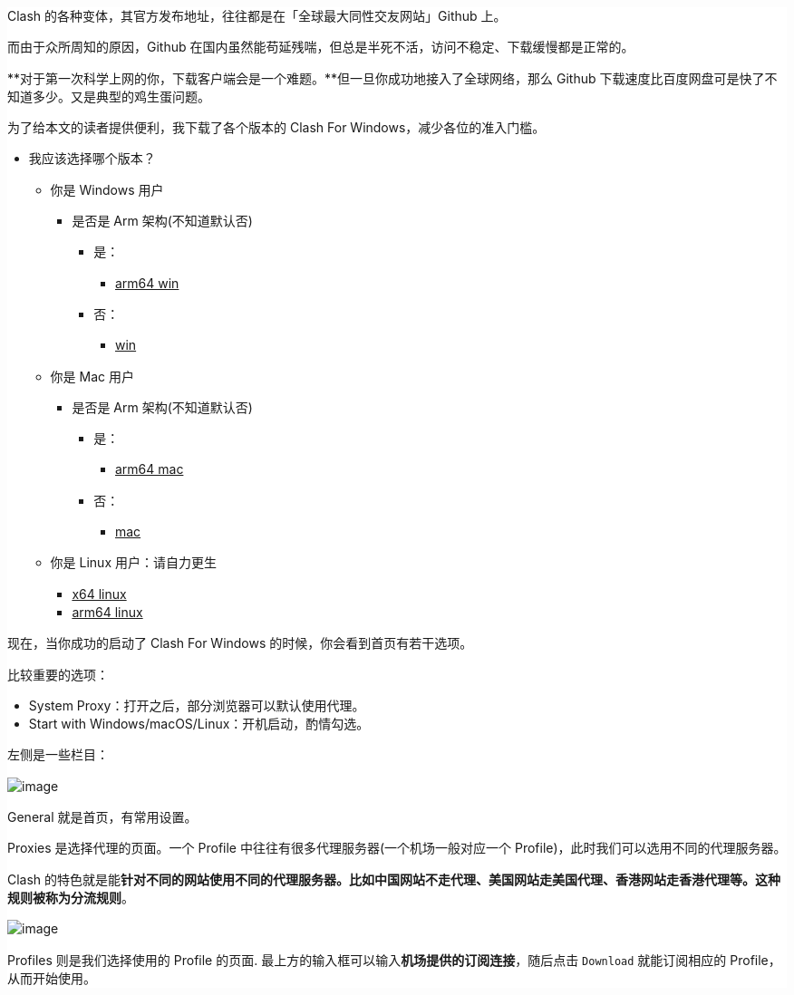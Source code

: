 Clash 的各种变体，其官方发布地址，往往都是在「全球最大同性交友网站」Github 上。

而由于众所周知的原因，Github 在国内虽然能苟延残喘，但总是半死不活，访问不稳定、下载缓慢都是正常的。

**对于第一次科学上网的你，下载客户端会是一个难题。**但一旦你成功地接入了全球网络，那么 Github 下载速度比百度网盘可是快了不知道多少。又是典型的鸡生蛋问题。

为了给本文的读者提供便利，我下载了各个版本的 Clash For Windows，减少各位的准入门槛。

* 我应该选择哪个版本？

  * 你是 Windows 用户

    * 是否是 Arm 架构(不知道默认否)

      * 是：

        * [arm64 win](https://moecloud.cn/api/v3/source/uIScoEGNAchL86XXbVGUU5Eqp0WzAzd__eP8KFpDJkI=:0/764204/Clash.for.Windows-0.20.4-arm64-win.7z)
      * 否：

        * [win](https://moecloud.cn/api/v3/source/jg8WqBxB4-AvrXOPIIun8vxi_I5tRDUSDXmBloP7t1w=:0/764208/Clash.for.Windows-0.20.4-win.7z)
  * 你是 Mac 用户

    * 是否是 Arm 架构(不知道默认否)

      * 是：

        * [arm64 mac](https://moecloud.cn/api/v3/source/8hoezFs8utH_l61Pg-006Q9d9dPiLxC4KGRHHZizr0c=:0/764201/Clash.for.Windows-0.20.4-arm64-mac.7z)​
      * 否：

        * [mac](https://moecloud.cn/api/v3/source/nJwGiZPNf9gylfH802Qyq05OJLqrC7VLfYdvKcJsBS4=:0/764206/Clash.for.Windows-0.20.4-mac.7z)
  * 你是 Linux 用户：请自力更生

    * [x64 linux](https://moecloud.cn/api/v3/source/hmW-y48L8mYgVnszmnC_q4_-7N1pHG8_DDMR4dqw7F8=:0/764207/Clash.for.Windows-0.20.4-x64-linux.tar.gz)
    * [arm64 linux](https://moecloud.cn/api/v3/source/yIgJTWbWA4prfkuFMO-e7gBOqcry6nZI0p996dBEh3Y=:0/764202/Clash.for.Windows-0.20.4-arm64-linux.tar.gz)​

现在，当你成功的启动了 Clash For Windows 的时候，你会看到首页有若干选项。

比较重要的选项：

* System Proxy：打开之后，部分浏览器可以默认使用代理。
* Start with Windows/macOS/Linux：开机启动，酌情勾选。

左侧是一些栏目：

![image](https://assets.b3logfile.com/siyuan/1609132319768/assets/image-20220925235009-pk527vw.png)​

General 就是首页，有常用设置。

Proxies 是选择代理的页面。一个 Profile 中往往有很多代理服务器(一个机场一般对应一个 Profile)，此时我们可以选用不同的代理服务器。

Clash 的特色就是能**针对不同的网站使用不同的代理服务器。**比如中国网站不走代理、美国网站走美国代理、香港网站走香港代理等。这种规则被称为**分流规则**。

![image](https://assets.b3logfile.com/siyuan/1609132319768/assets/image-20220925235328-ctqx552.png)​

Profiles 则是我们选择使用的 Profile 的页面. 最上方的输入框可以输入**机场提供的订阅连接**，随后点击 `Download` 就能订阅相应的 Profile，从而开始使用。
